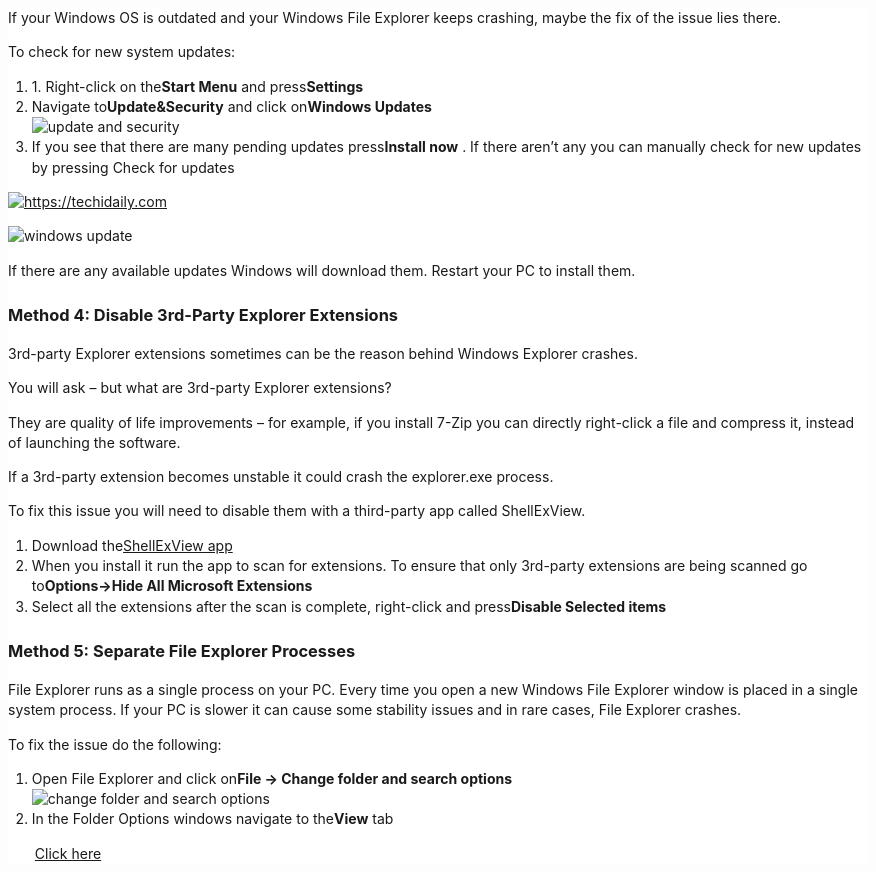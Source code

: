  If your Windows OS is outdated and your Windows File Explorer keeps crashing, maybe the fix of the issue lies there.

To check for new system updates:

1. 1\. Right-click on the**Start Menu** and press**Settings**
2. Navigate to**Update&Security** and click on**Windows Updates**  
![update and security](https://f057a20f961f56a72089-b74530d2d26278124f446233f95622ef.ssl.cf1.rackcdn.com/site/blog/fix-windows-explorer/Method3-step2.png)
3. If you see that there are many pending updates press**Install now** . If there aren’t any you can manually check for new updates by pressing Check for updates  


<a href="https://bluettius.sjv.io/c/5597632/2139109/17108" target="_top" id="2139109">
  <img src="//a.impactradius-go.com/display-ad/17108-2139109" border="0" alt="https://techidaily.com" width="320" height="90"/>
</a>
<img height="0" width="0" src="https://bluettius.sjv.io/i/5597632/2139109/17108" style="position:absolute;visibility:hidden;" border="0" />


![windows update](https://f057a20f961f56a72089-b74530d2d26278124f446233f95622ef.ssl.cf1.rackcdn.com/site/blog/fix-windows-explorer/Method3-step3.jpg)

 If there are any available updates Windows will download them. Restart your PC to install them.

### Method 4: Disable 3rd-Party Explorer Extensions

 3rd-party Explorer extensions sometimes can be the reason behind Windows Explorer crashes.

You will ask – but what are 3rd-party Explorer extensions?

 They are quality of life improvements – for example, if you install 7-Zip you can directly right-click a file and compress it, instead of launching the software.

 If a 3rd-party extension becomes unstable it could crash the explorer.exe process.

 To fix this issue you will need to disable them with a third-party app called ShellExView.

1. Download the[ShellExView app](https://www.nirsoft.net/utils/shexview.html)
2. When you install it run the app to scan for extensions. To ensure that only 3rd-party extensions are being scanned go to**Options->Hide All Microsoft Extensions**
3. Select all the extensions after the scan is complete, right-click and press**Disable Selected items**

### Method 5: Separate File Explorer Processes

 File Explorer runs as a single process on your PC. Every time you open a new Windows File Explorer window is placed in a single system process. If your PC is slower it can cause some stability issues and in rare cases, File Explorer crashes.

To fix the issue do the following:

1. Open File Explorer and click on**File -> Change folder and search options**  
![change folder and search options](https://f057a20f961f56a72089-b74530d2d26278124f446233f95622ef.ssl.cf1.rackcdn.com/site/blog/fix-windows-explorer/Method5-step1.png)
2. In the Folder Options windows navigate to the**View** tab


<span id="1630055">
					<video width="192" height="320" style="cursor:pointer"
           poster="//a.impactradius-go.com/display-clicktoplayimage/1630055.png"
           onclick="if(!this.playClicked){this.play();this.setAttribute('controls',true);this.playClicked=true;}">
	   <source src="//a.impactradius-go.com/display-ad/18460-1630055">
	   <img src="//a.impactradius-go.com/display-clicktoplayimage/1630055.png" style="border: none; height: 100%; width: 100%; object-fit: contain">
	</video>
	<div style="width:120px;text-align:center"><a href="javascript:window.open(decodeURIComponent('https%3A%2F%2Fcaperobbin.sjv.io%2Fc%2F5597632%2F1630055%2F18460'), '_blank');void(0);">Click here</a></div>
</span>
<img height="0" width="0" src="https://imp.pxf.io/i/5597632/1630055/18460" style="position:absolute;visibility:hidden;" border="0" />